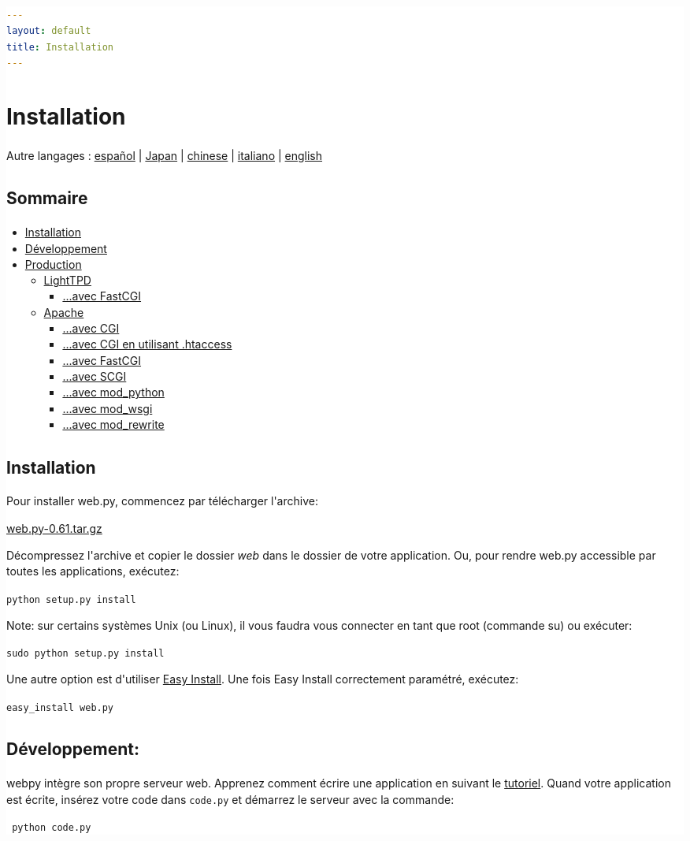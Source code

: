 ```yaml
---
layout: default
title: Installation
---
```


# Installation

Autre langages : [español](/install/es) | [Japan](/install/ja) | [chinese](/install/zh-cn) | [italiano](/install/it) | [english](/install) 

## Sommaire

* [Installation](#installation)
* [Développement](#dev)
* [Production](#prod)
    * [LightTPD](#lighttpd)
        * [...avec FastCGI](#lighttpdfastcgi)
    * [Apache](#apache)
        * [...avec CGI](#apachecgi)
        * [...avec CGI en utilisant .htaccess](#apachecgihtaccess)
        * [...avec FastCGI](#apachefastcgi)
        * [...avec SCGI](#apachescgi)
        * [...avec mod_python](#apachemodpython)
        * [...avec mod_wsgi](#apachemodwsgi)
        * [...avec mod_rewrite](#apachemodrewrite)

<h2 id="installation">Installation</h2>
Pour installer web.py, commencez par télécharger l'archive:

[web.py-0.61.tar.gz](https://github.com/webpy/webpy/archive/0.61.tar.gz)

Décompressez l'archive et copier le dossier _web_ dans le dossier de votre application. Ou, pour rendre web.py accessible par toutes les applications, exécutez:

    python setup.py install

Note: sur certains systèmes Unix (ou Linux), il vous faudra vous connecter en tant que root (commande su) ou exécuter:

    sudo python setup.py install

Une autre option est d'utiliser [Easy Install](http://peak.telecommunity.com/DevCenter/EasyInstall). Une fois Easy Install correctement paramétré, exécutez:

    easy_install web.py

<h2 id="dev">Développement:</h2>

webpy intègre son propre serveur web.  Apprenez comment écrire une application en suivant le [tutoriel](./tutorial.fr).  Quand votre application est écrite, insérez votre code dans `code.py` et démarrez le serveur avec la commande:

     python code.py
